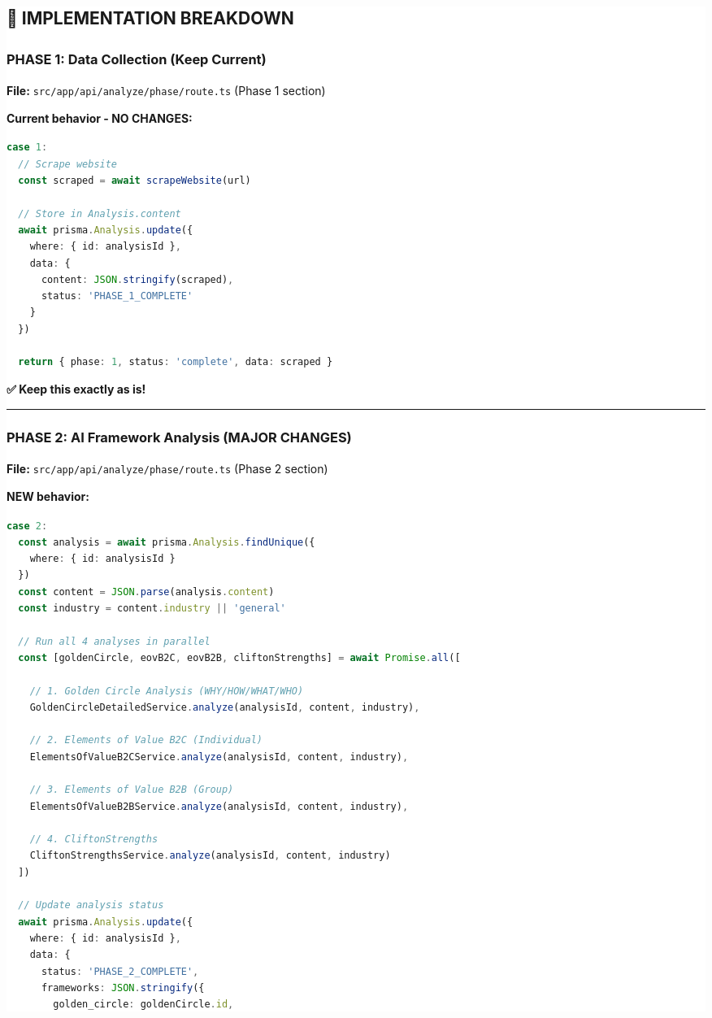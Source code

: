 
## 🔧 **IMPLEMENTATION BREAKDOWN**

### **PHASE 1: Data Collection (Keep Current)**

**File:** `src/app/api/analyze/phase/route.ts` (Phase 1 section)

**Current behavior - NO CHANGES:**
```typescript
case 1:
  // Scrape website
  const scraped = await scrapeWebsite(url)

  // Store in Analysis.content
  await prisma.Analysis.update({
    where: { id: analysisId },
    data: {
      content: JSON.stringify(scraped),
      status: 'PHASE_1_COMPLETE'
    }
  })

  return { phase: 1, status: 'complete', data: scraped }
```

**✅ Keep this exactly as is!**

---

### **PHASE 2: AI Framework Analysis (MAJOR CHANGES)**

**File:** `src/app/api/analyze/phase/route.ts` (Phase 2 section)

**NEW behavior:**

```typescript
case 2:
  const analysis = await prisma.Analysis.findUnique({
    where: { id: analysisId }
  })
  const content = JSON.parse(analysis.content)
  const industry = content.industry || 'general'

  // Run all 4 analyses in parallel
  const [goldenCircle, eovB2C, eovB2B, cliftonStrengths] = await Promise.all([

    // 1. Golden Circle Analysis (WHY/HOW/WHAT/WHO)
    GoldenCircleDetailedService.analyze(analysisId, content, industry),

    // 2. Elements of Value B2C (Individual)
    ElementsOfValueB2CService.analyze(analysisId, content, industry),

    // 3. Elements of Value B2B (Group)
    ElementsOfValueB2BService.analyze(analysisId, content, industry),

    // 4. CliftonStrengths
    CliftonStrengthsService.analyze(analysisId, content, industry)
  ])

  // Update analysis status
  await prisma.Analysis.update({
    where: { id: analysisId },
    data: {
      status: 'PHASE_2_COMPLETE',
      frameworks: JSON.stringify({
        golden_circle: goldenCircle.id,
```